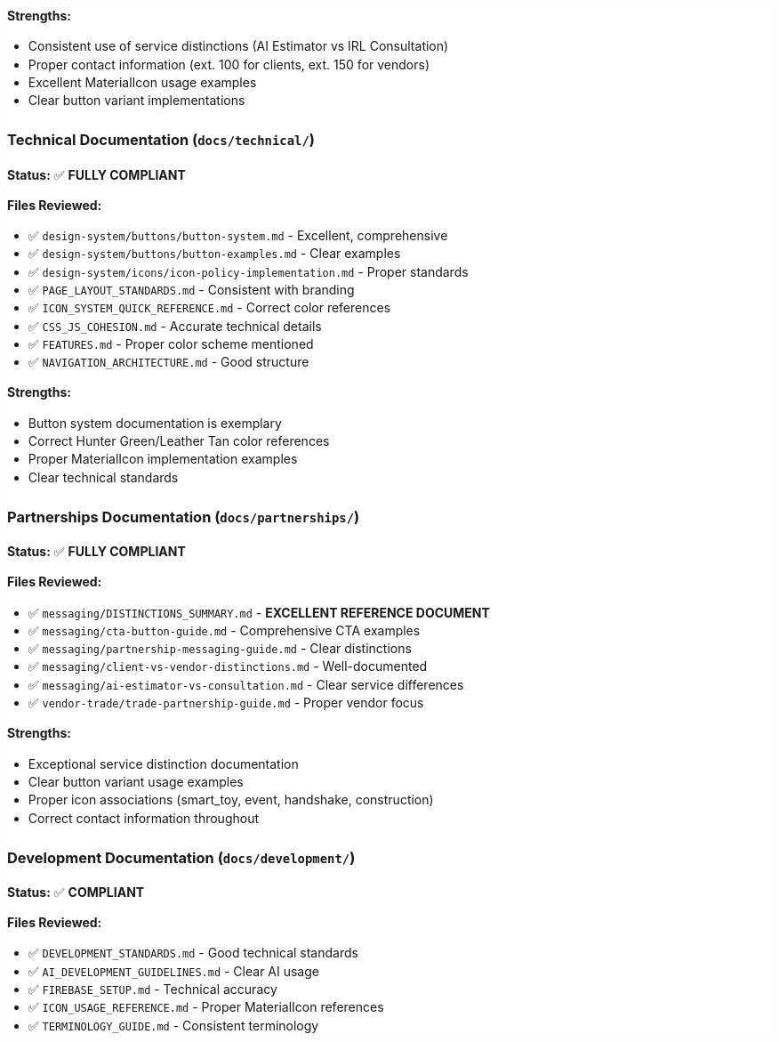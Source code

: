 **Strengths:**

- Consistent use of service distinctions (AI Estimator vs IRL Consultation)
- Proper contact information (ext. 100 for clients, ext. 150 for vendors)
- Excellent MaterialIcon usage examples
- Clear button variant implementations

### Technical Documentation (`docs/technical/`)

**Status:** ✅ **FULLY COMPLIANT**

**Files Reviewed:**

- ✅ `design-system/buttons/button-system.md` - Excellent, comprehensive
- ✅ `design-system/buttons/button-examples.md` - Clear examples
- ✅ `design-system/icons/icon-policy-implementation.md` - Proper standards
- ✅ `PAGE_LAYOUT_STANDARDS.md` - Consistent with branding
- ✅ `ICON_SYSTEM_QUICK_REFERENCE.md` - Correct color references
- ✅ `CSS_JS_COHESION.md` - Accurate technical details
- ✅ `FEATURES.md` - Proper color scheme mentioned
- ✅ `NAVIGATION_ARCHITECTURE.md` - Good structure

**Strengths:**

- Button system documentation is exemplary
- Correct Hunter Green/Leather Tan color references
- Proper MaterialIcon implementation examples
- Clear technical standards

### Partnerships Documentation (`docs/partnerships/`)

**Status:** ✅ **FULLY COMPLIANT**

**Files Reviewed:**

- ✅ `messaging/DISTINCTIONS_SUMMARY.md` - **EXCELLENT REFERENCE DOCUMENT**
- ✅ `messaging/cta-button-guide.md` - Comprehensive CTA examples
- ✅ `messaging/partnership-messaging-guide.md` - Clear distinctions
- ✅ `messaging/client-vs-vendor-distinctions.md` - Well-documented
- ✅ `messaging/ai-estimator-vs-consultation.md` - Clear service differences
- ✅ `vendor-trade/trade-partnership-guide.md` - Proper vendor focus

**Strengths:**

- Exceptional service distinction documentation
- Clear button variant usage examples
- Proper icon associations (smart_toy, event, handshake, construction)
- Correct contact information throughout

### Development Documentation (`docs/development/`)

**Status:** ✅ **COMPLIANT**

**Files Reviewed:**

- ✅ `DEVELOPMENT_STANDARDS.md` - Good technical standards
- ✅ `AI_DEVELOPMENT_GUIDELINES.md` - Clear AI usage
- ✅ `FIREBASE_SETUP.md` - Technical accuracy
- ✅ `ICON_USAGE_REFERENCE.md` - Proper MaterialIcon references
- ✅ `TERMINOLOGY_GUIDE.md` - Consistent terminology
